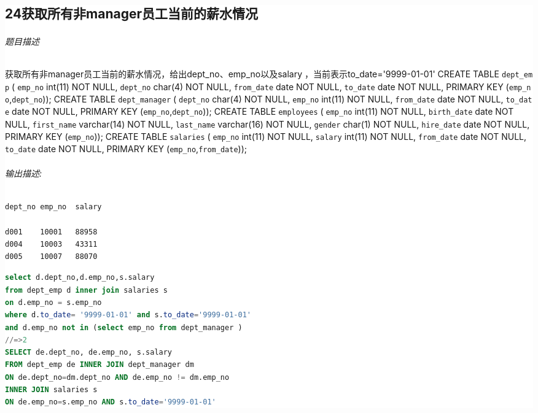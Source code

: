 

## 24获取所有非manager员工当前的薪水情况

###### 题目描述

获取所有非manager员工当前的薪水情况，给出dept_no、emp_no以及salary ，当前表示to_date='9999-01-01'
CREATE TABLE `dept_emp` (
`emp_no` int(11) NOT NULL,
`dept_no` char(4) NOT NULL,
`from_date` date NOT NULL,
`to_date` date NOT NULL,
PRIMARY KEY (`emp_no`,`dept_no`));
CREATE TABLE `dept_manager` (
`dept_no` char(4) NOT NULL,
`emp_no` int(11) NOT NULL,
`from_date` date NOT NULL,
`to_date` date NOT NULL,
PRIMARY KEY (`emp_no`,`dept_no`));
CREATE TABLE `employees` (
`emp_no` int(11) NOT NULL,
`birth_date` date NOT NULL,
`first_name` varchar(14) NOT NULL,
`last_name` varchar(16) NOT NULL,
`gender` char(1) NOT NULL,
`hire_date` date NOT NULL,
PRIMARY KEY (`emp_no`));
CREATE TABLE `salaries` (
`emp_no` int(11) NOT NULL,
`salary` int(11) NOT NULL,
`from_date` date NOT NULL,
`to_date` date NOT NULL,
PRIMARY KEY (`emp_no`,`from_date`));



###### 输出描述:

```
dept_no	emp_no	salary

d001	10001	88958
d004	10003	43311
d005	10007	88070
```



```sql
select d.dept_no,d.emp_no,s.salary 
from dept_emp d inner join salaries s
on d.emp_no = s.emp_no 
where d.to_date= '9999-01-01' and s.to_date='9999-01-01' 
and d.emp_no not in (select emp_no from dept_manager ) 
//=>2
SELECT de.dept_no, de.emp_no, s.salary 
FROM dept_emp de INNER JOIN dept_manager dm
ON de.dept_no=dm.dept_no AND de.emp_no != dm.emp_no
INNER JOIN salaries s 
ON de.emp_no=s.emp_no AND s.to_date='9999-01-01'
```
